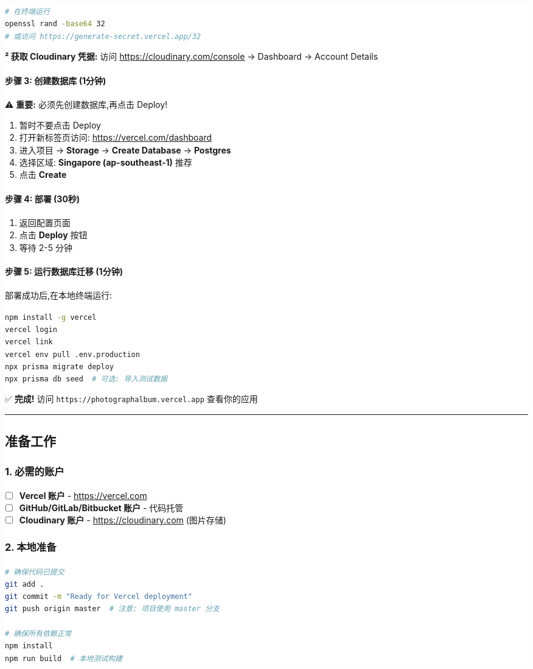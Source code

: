 ```bash
# 在终端运行
openssl rand -base64 32
# 或访问 https://generate-secret.vercel.app/32
```

<a name="cloudinary"></a>
**² 获取 Cloudinary 凭据:**
访问 https://cloudinary.com/console → Dashboard → Account Details

#### 步骤 3: 创建数据库 (1分钟)

⚠️ **重要:** 必须先创建数据库,再点击 Deploy!

1. 暂时不要点击 Deploy
2. 打开新标签页访问: https://vercel.com/dashboard
3. 进入项目 → **Storage** → **Create Database** → **Postgres**
4. 选择区域: **Singapore (ap-southeast-1)** 推荐
5. 点击 **Create**

#### 步骤 4: 部署 (30秒)

1. 返回配置页面
2. 点击 **Deploy** 按钮
3. 等待 2-5 分钟

#### 步骤 5: 运行数据库迁移 (1分钟)

部署成功后,在本地终端运行:
```bash
npm install -g vercel
vercel login
vercel link
vercel env pull .env.production
npx prisma migrate deploy
npx prisma db seed  # 可选: 导入测试数据
```

✅ **完成!** 访问 `https://photographalbum.vercel.app` 查看你的应用

---

## 准备工作

### 1. 必需的账户

- [ ] **Vercel 账户** - https://vercel.com
- [ ] **GitHub/GitLab/Bitbucket 账户** - 代码托管
- [ ] **Cloudinary 账户** - https://cloudinary.com (图片存储)

### 2. 本地准备

```bash
# 确保代码已提交
git add .
git commit -m "Ready for Vercel deployment"
git push origin master  # 注意: 项目使用 master 分支

# 确保所有依赖正常
npm install
npm run build  # 本地测试构建
```
